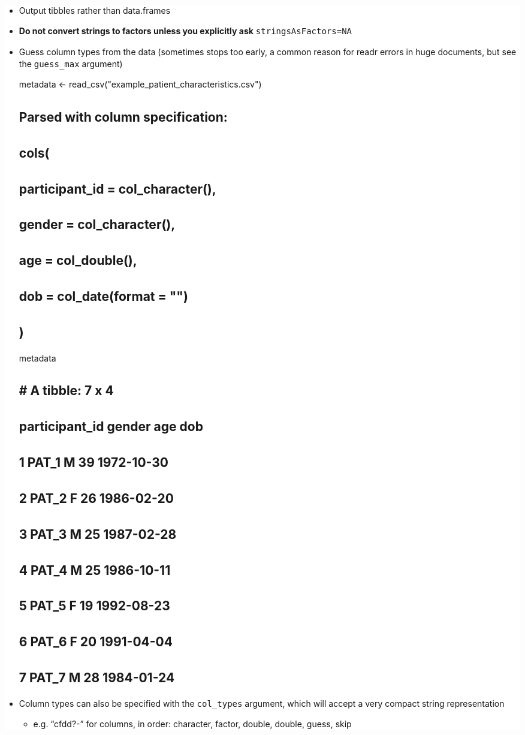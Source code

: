 -   Output tibbles rather than data.frames
-   **Do not convert strings to factors unless you explicitly ask**
    <tt>stringsAsFactors=NA</tt>
-   Guess column types from the data (sometimes stops too early, a
    common reason for readr errors in huge documents, but see the
    <tt>guess\_max</tt> argument)



    metadata <- read_csv("example_patient_characteristics.csv")

    ## Parsed with column specification:
    ## cols(
    ##   participant_id = col_character(),
    ##   gender = col_character(),
    ##   age = col_double(),
    ##   dob = col_date(format = "")
    ## )

    metadata

    ## # A tibble: 7 x 4
    ##   participant_id gender   age dob       
    ##   <chr>          <chr>  <dbl> <date>    
    ## 1 PAT_1          M         39 1972-10-30
    ## 2 PAT_2          F         26 1986-02-20
    ## 3 PAT_3          M         25 1987-02-28
    ## 4 PAT_4          M         25 1986-10-11
    ## 5 PAT_5          F         19 1992-08-23
    ## 6 PAT_6          F         20 1991-04-04
    ## 7 PAT_7          M         28 1984-01-24

-   Column types can also be specified with the <tt>col\_types</tt>
    argument, which will accept a very compact string representation
    -   e.g. “cfdd?-” for columns, in order: character, factor, double,
        double, guess, skip
